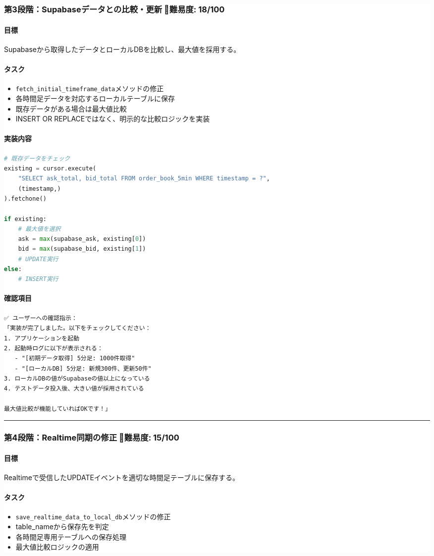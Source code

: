 
### 第3段階：Supabaseデータとの比較・更新 🎯難易度: 18/100

#### 目標
Supabaseから取得したデータとローカルDBを比較し、最大値を採用する。

#### タスク
- `fetch_initial_timeframe_data`メソッドの修正
- 各時間足データを対応するローカルテーブルに保存
- 既存データがある場合は最大値比較
- INSERT OR REPLACEではなく、明示的な比較ロジックを実装

#### 実装内容
```python
# 既存データをチェック
existing = cursor.execute(
    "SELECT ask_total, bid_total FROM order_book_5min WHERE timestamp = ?",
    (timestamp,)
).fetchone()

if existing:
    # 最大値を選択
    ask = max(supabase_ask, existing[0])
    bid = max(supabase_bid, existing[1])
    # UPDATE実行
else:
    # INSERT実行
```

#### 確認項目
```
✅ ユーザーへの確認指示：
「実装が完了しました。以下をチェックしてください：
1. アプリケーションを起動
2. 起動時ログに以下が表示される：
   - "[初期データ取得] 5分足: 1000件取得"
   - "[ローカルDB] 5分足: 新規300件、更新50件"
3. ローカルDBの値がSupabaseの値以上になっている
4. テストデータ投入後、大きい値が採用されている

最大値比較が機能していればOKです！」
```

---

### 第4段階：Realtime同期の修正 🎯難易度: 15/100

#### 目標
Realtimeで受信したUPDATEイベントを適切な時間足テーブルに保存する。

#### タスク
- `save_realtime_data_to_local_db`メソッドの修正
- table_nameから保存先を判定
- 各時間足専用テーブルへの保存処理
- 最大値比較ロジックの適用
